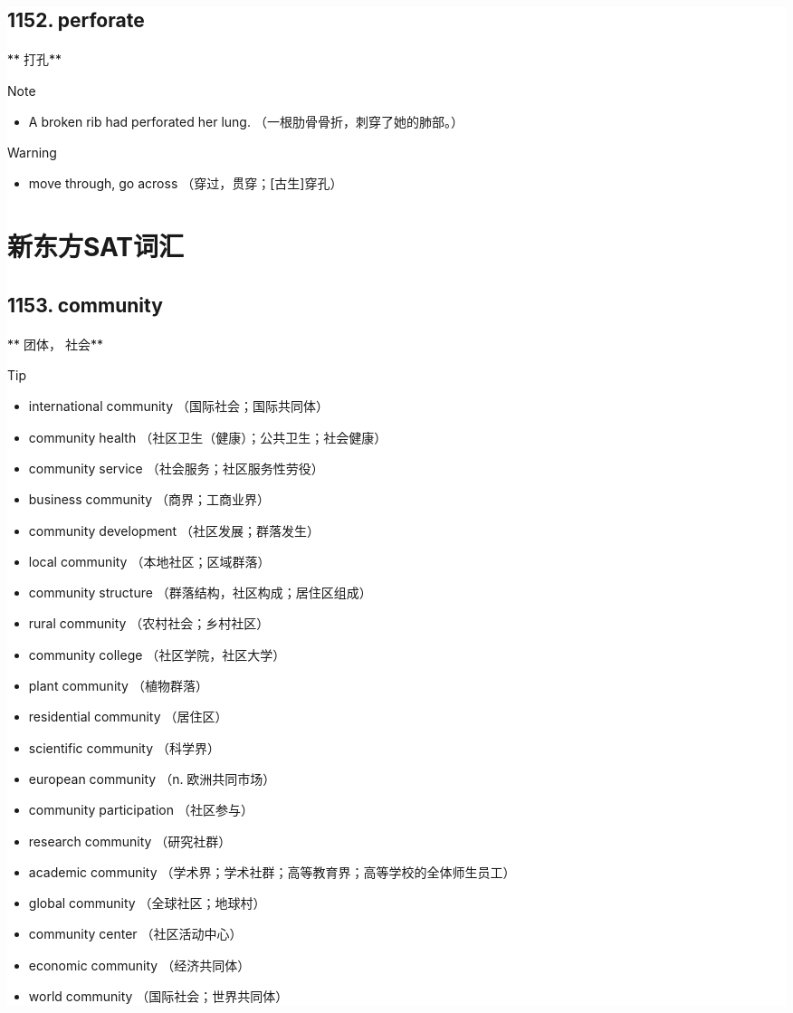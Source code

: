 ## 1152. perforate

** 打孔**

> [!NOTE]
>
> - A broken rib had perforated her lung. （一根肋骨骨折，刺穿了她的肺部。）
>

> [!WARNING]
>
> - move through, go across （穿过，贯穿；[古生]穿孔）
>

# 新东方SAT词汇

## 1153. community

** 团体， 社会**

> [!TIP]
>
> - international community （国际社会；国际共同体）
>
> - community health （社区卫生（健康）；公共卫生；社会健康）
>
> - community service （社会服务；社区服务性劳役）
>
> - business community （商界；工商业界）
>
> - community development （社区发展；群落发生）
>
> - local community （本地社区；区域群落）
>
> - community structure （群落结构，社区构成；居住区组成）
>
> - rural community （农村社会；乡村社区）
>
> - community college （社区学院，社区大学）
>
> - plant community （植物群落）
>
> - residential community （居住区）
>
> - scientific community （科学界）
>
> - european community （n. 欧洲共同市场）
>
> - community participation （社区参与）
>
> - research community （研究社群）
>
> - academic community （学术界；学术社群；高等教育界；高等学校的全体师生员工）
>
> - global community （全球社区；地球村）
>
> - community center （社区活动中心）
>
> - economic community （经济共同体）
>
> - world community （国际社会；世界共同体）
>
